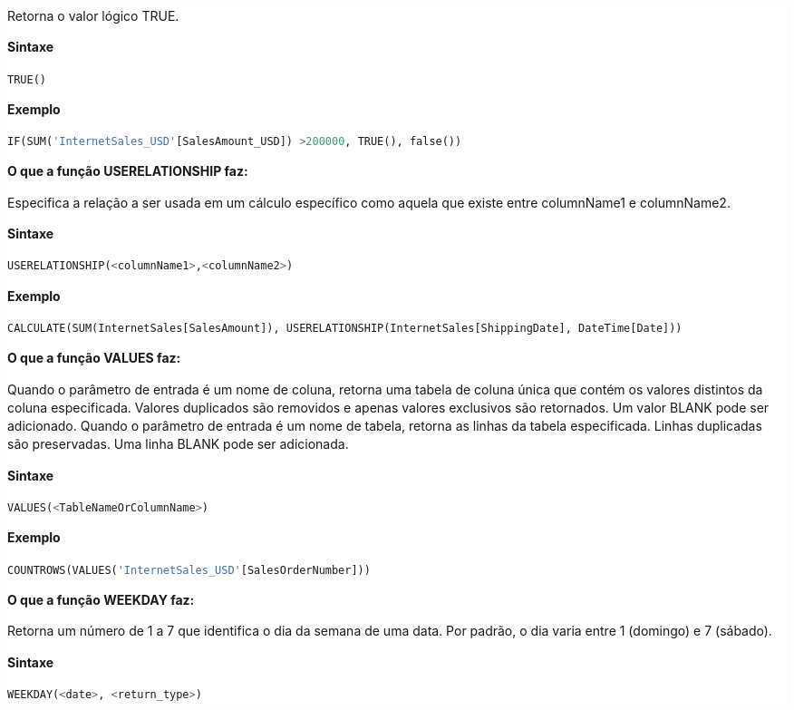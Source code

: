 Retorna o valor lógico TRUE.

**Sintaxe**

~~~py
TRUE()
~~~

**Exemplo**

~~~py
IF(SUM('InternetSales_USD'[SalesAmount_USD]) >200000, TRUE(), false())
~~~

**O que a função USERELATIONSHIP faz:**

Especifica a relação a ser usada em um cálculo específico como aquela que existe entre columnName1 e columnName2.

**Sintaxe**

~~~py
USERELATIONSHIP(<columnName1>,<columnName2>)
~~~

**Exemplo**

~~~py
CALCULATE(SUM(InternetSales[SalesAmount]), USERELATIONSHIP(InternetSales[ShippingDate], DateTime[Date]))
~~~

**O que a função VALUES faz:**

Quando o parâmetro de entrada é um nome de coluna, retorna uma tabela de coluna única que contém os valores distintos da coluna especificada. 
Valores duplicados são removidos e apenas valores exclusivos são retornados. Um valor BLANK pode ser adicionado. 
Quando o parâmetro de entrada é um nome de tabela, retorna as linhas da tabela especificada. Linhas duplicadas são preservadas. 
Uma linha BLANK pode ser adicionada.

**Sintaxe**

~~~py
VALUES(<TableNameOrColumnName>)
~~~

**Exemplo**

~~~py
COUNTROWS(VALUES('InternetSales_USD'[SalesOrderNumber]))
~~~

**O que a função WEEKDAY faz:**

Retorna um número de 1 a 7 que identifica o dia da semana de uma data. Por padrão, o dia varia entre 1 (domingo) e 7 (sábado).

**Sintaxe**

~~~py
WEEKDAY(<date>, <return_type>)
~~~
